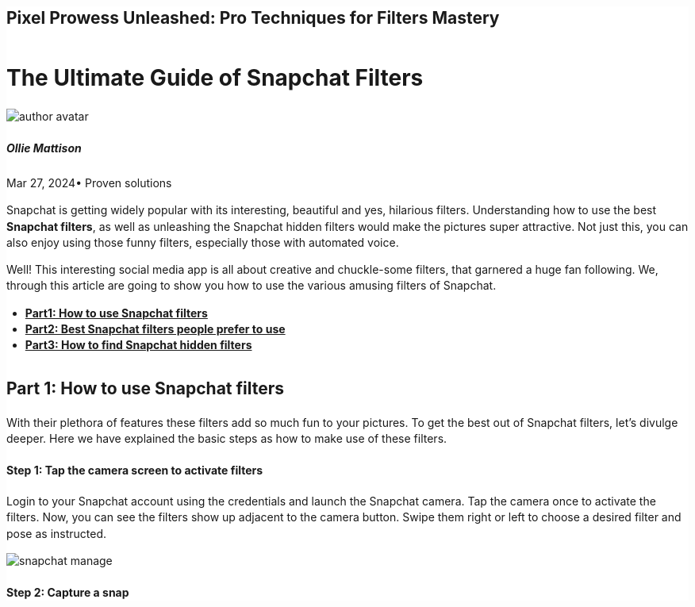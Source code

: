 <ins class="adsbygoogle"
     style="display:block"
     data-ad-format="autorelaxed"
     data-ad-client="ca-pub-7571918770474297"
     data-ad-slot="1223367746"></ins>

<ins class="adsbygoogle"
     style="display:block"
     data-ad-format="autorelaxed"
     data-ad-client="ca-pub-7571918770474297"
     data-ad-slot="1223367746"></ins>

## Pixel Prowess Unleashed: Pro Techniques for Filters Mastery

# The Ultimate Guide of Snapchat Filters

![author avatar](https://images.wondershare.com/filmora/article-images/ollie-mattison.jpg)

##### Ollie Mattison

 Mar 27, 2024• Proven solutions

Snapchat is getting widely popular with its interesting, beautiful and yes, hilarious filters. Understanding how to use the best **Snapchat filters**, as well as unleashing the Snapchat hidden filters would make the pictures super attractive. Not just this, you can also enjoy using those funny filters, especially those with automated voice.

Well! This interesting social media app is all about creative and chuckle-some filters, that garnered a huge fan following. We, through this article are going to show you how to use the various amusing filters of Snapchat.

* [**Part1: How to use Snapchat filters**](#part1)
* [**Part2: Best Snapchat filters people prefer to use**](#part2)
* [**Part3: How to find Snapchat hidden filters**](#part3)

## Part 1: How to use Snapchat filters

With their plethora of features these filters add so much fun to your pictures. To get the best out of Snapchat filters, let’s divulge deeper. Here we have explained the basic steps as how to make use of these filters.

#### Step 1: Tap the camera screen to activate filters

Login to your Snapchat account using the credentials and launch the Snapchat camera. Tap the camera once to activate the filters. Now, you can see the filters show up adjacent to the camera button. Swipe them right or left to choose a desired filter and pose as instructed.

![snapchat manage](https://images.wondershare.com/filmora/article-images/snapchat-manage.JPG)

#### Step 2: Capture a snap
